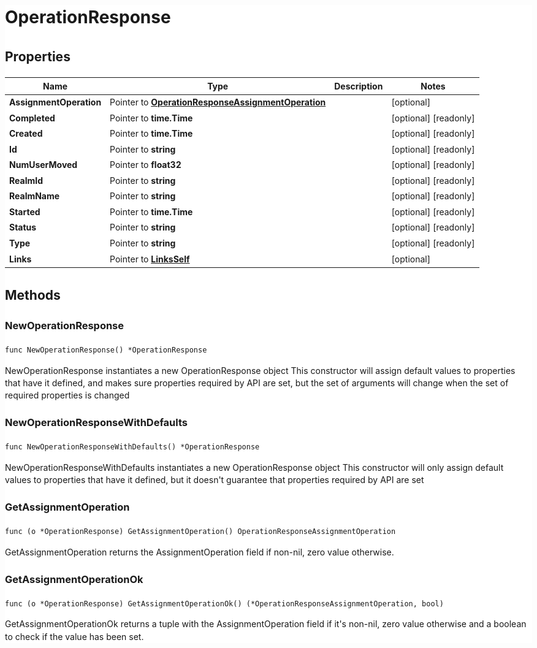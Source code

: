 # OperationResponse

## Properties

Name | Type | Description | Notes
------------ | ------------- | ------------- | -------------
**AssignmentOperation** | Pointer to [**OperationResponseAssignmentOperation**](OperationResponseAssignmentOperation.md) |  | [optional] 
**Completed** | Pointer to **time.Time** |  | [optional] [readonly] 
**Created** | Pointer to **time.Time** |  | [optional] [readonly] 
**Id** | Pointer to **string** |  | [optional] [readonly] 
**NumUserMoved** | Pointer to **float32** |  | [optional] [readonly] 
**RealmId** | Pointer to **string** |  | [optional] [readonly] 
**RealmName** | Pointer to **string** |  | [optional] [readonly] 
**Started** | Pointer to **time.Time** |  | [optional] [readonly] 
**Status** | Pointer to **string** |  | [optional] [readonly] 
**Type** | Pointer to **string** |  | [optional] [readonly] 
**Links** | Pointer to [**LinksSelf**](LinksSelf.md) |  | [optional] 

## Methods

### NewOperationResponse

`func NewOperationResponse() *OperationResponse`

NewOperationResponse instantiates a new OperationResponse object
This constructor will assign default values to properties that have it defined,
and makes sure properties required by API are set, but the set of arguments
will change when the set of required properties is changed

### NewOperationResponseWithDefaults

`func NewOperationResponseWithDefaults() *OperationResponse`

NewOperationResponseWithDefaults instantiates a new OperationResponse object
This constructor will only assign default values to properties that have it defined,
but it doesn't guarantee that properties required by API are set

### GetAssignmentOperation

`func (o *OperationResponse) GetAssignmentOperation() OperationResponseAssignmentOperation`

GetAssignmentOperation returns the AssignmentOperation field if non-nil, zero value otherwise.

### GetAssignmentOperationOk

`func (o *OperationResponse) GetAssignmentOperationOk() (*OperationResponseAssignmentOperation, bool)`

GetAssignmentOperationOk returns a tuple with the AssignmentOperation field if it's non-nil, zero value otherwise
and a boolean to check if the value has been set.
